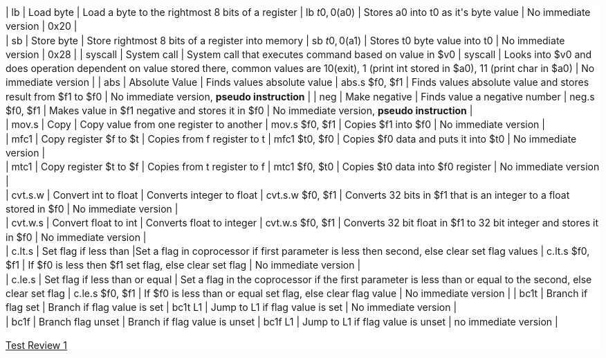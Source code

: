 | lb | Load byte | Load a byte to the rightmost 8 bits of a register | lb $t0, 0($a0) | Stores a0 into t0 as it's byte value | No immediate version | 0x20 |  
| sb | Store byte | Store rightmost 8 bits of a register into memory | sb $t0, 0($a1) | Stores t0 byte value into t0 | No immediate version | 0x28 |
| syscall | System call | System call that executes command based on value in $v0 | syscall | Looks into $v0 and does operation dependent on value stored there, common values are 10(exit), 1 (print int stored in $a0), 11 (print char in $a0) | No immediate version |
| abs | Absolute Value | Finds values absolute value | abs.s $f0, $f1 | Finds values absolute value and stores result from $f1 to $f0 | No immediate version, **pseudo instruction** |
| neg | Make negative | Finds value a negative number | neg.s $f0, $f1 | Makes value in $f1 negative and stores it in $f0 | No immediate version, **pseudo instruction** |  
| mov.s | Copy | Copy value from one register to another | mov.s $f0, $f1 | Copies $f1 into $f0 | No immediate version |   
| mfc1 | Copy register $f to $t | Copies from f register to t | mfc1 $t0, $f0 | Copies $f0 data and puts it into $t0 | No immediate version |  
| mtc1 | Copy register $t to $f | Copies from t register to f | mtc1 $f0, $t0 | Copies $t0 data into $f0 register | No immediate version |  
| cvt.s.w | Convert int to float | Converts integer to float | cvt.s.w $f0, $f1 | Converts 32 bits in $f1 that is an integer to a float stored in $f0 | No immediate version |   
| cvt.w.s | Convert float to int | Converts float to integer | cvt.w.s $f0, $f1 | Converts 32 bit float in $f1 to 32 bit integer and stores it in $f0 | No immediate version |   
| c.lt.s | Set flag if less than |Set a flag in coprocessor if first parameter is less then second, else clear set flag values | c.lt.s $f0, $f1 | If $f0 is less then $f1 set flag, else clear set flag | No immediate version |   
| c.le.s | Set flag if less than or equal | Set a flag in the coprocessor if the first parameter is less than or equal to the second, else clear set flag | c.le.s $f0, $f1 | If $f0 is less than or equal set flag, else clear flag value | No immediate version |
| bc1t | Branch if flag set | Branch if flag value is set | bc1t L1 | Jump to L1 if flag value is set | No immediate version |  
| bc1f | Branch flag unset | Branch if flag value is unset | bc1f L1 | Jump to L1 if flag value is unset | no immediate version | 

[Test Review 1](#test-review)              
